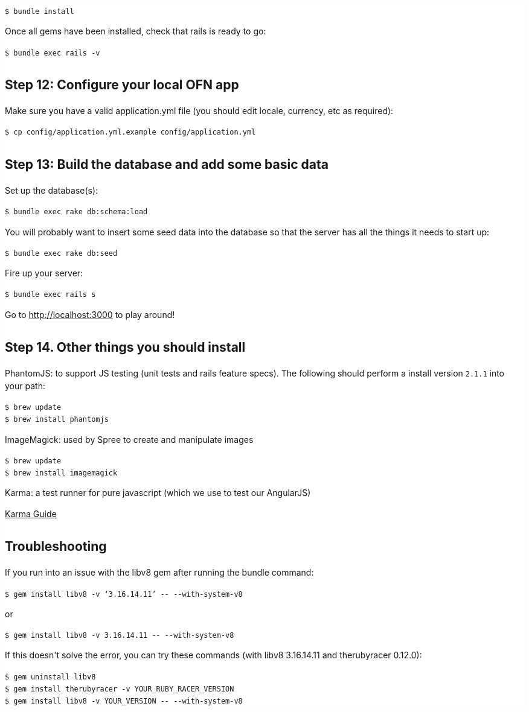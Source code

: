     $ bundle install

Once all gems have been installed, check that rails is ready to go:

    $ bundle exec rails -v

## Step 12: Configure your local OFN app

Make sure you have a valid application.yml file (you should edit locale, currency, etc as required):

    $ cp config/application.yml.example config/application.yml

## Step 13: Build the database and add some basic data

Set up the database(s):

    $ bundle exec rake db:schema:load

You will probably want to insert some seed data into the database so that the server has all the things it needs to start up:

    $ bundle exec rake db:seed

Fire up your server:

    $ bundle exec rails s

Go to [http://localhost:3000](http://localhost:3000) to play around!

## Step 14. Other things you should install

PhantomJS: to support JS testing (unit tests and rails feature specs). The following should perform a install version `2.1.1` into your path:

    $ brew update
    $ brew install phantomjs

ImageMagick: used by Spree to create and manipulate images

    $ brew update
    $ brew install imagemagick

Karma: a test runner for pure javascript (which we use to test our AngularJS)

[Karma Guide](https://github.com/openfoodfoundation/openfoodnetwork/wiki/Karma)

## Troubleshooting

If you run into an issue with the libv8 gem after running the bundle command:

```
$ gem install libv8 -v ‘3.16.14.11’ -- --with-system-v8
```
or
```
$ gem install libv8 -v 3.16.14.11 -- --with-system-v8
```

If this doesn't solve the error, you can try these commands (with libv8 3.16.14.11 and therubyracer 0.12.0):

    $ gem uninstall libv8
    $ gem install therubyracer -v YOUR_RUBY_RACER_VERSION
    $ gem install libv8 -v YOUR_VERSION -- --with-system-v8

